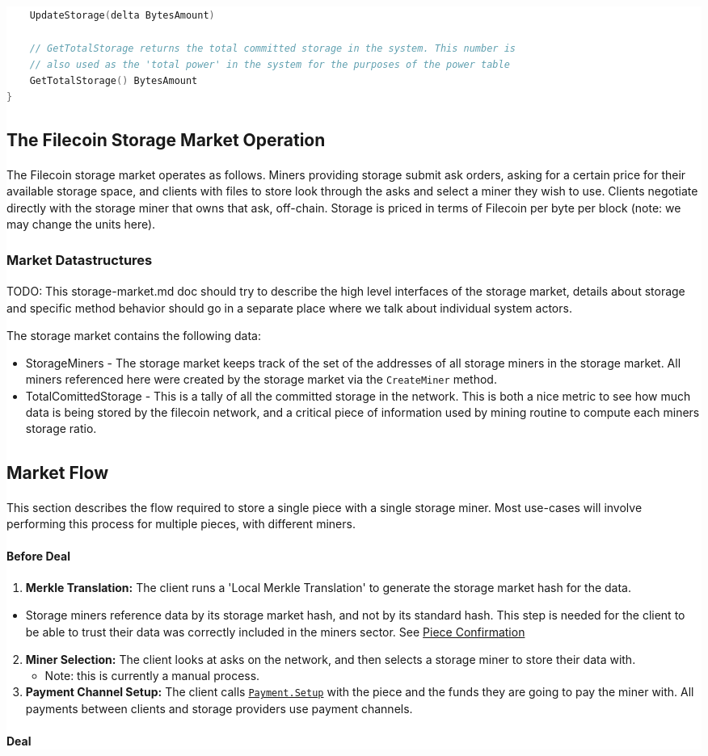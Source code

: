 ```go
    UpdateStorage(delta BytesAmount)
    
    // GetTotalStorage returns the total committed storage in the system. This number is
    // also used as the 'total power' in the system for the purposes of the power table
    GetTotalStorage() BytesAmount
}
```


## The Filecoin Storage Market Operation

The Filecoin storage market operates as follows. Miners providing storage submit ask orders, asking for a certain price for their available storage space, and clients with files to store look through the asks and select a miner they wish to use. Clients negotiate directly with the storage miner that owns that ask, off-chain. Storage is priced in terms of Filecoin per byte per block (note: we may change the units here).

### Market Datastructures

TODO: This storage-market.md doc should try to describe the high level interfaces of the storage market, details about storage and specific method behavior should go in a separate place where we talk about individual system actors.

The storage market contains the following data:

- StorageMiners - The storage market keeps track of the set of the addresses of all storage miners in the storage market. All miners referenced here were created by the storage market via the `CreateMiner` method.
- TotalComittedStorage - This is a tally of all the committed storage in the network. This is both a nice metric to see how much data is being stored by the filecoin network, and a critical piece of information used by mining routine to compute each miners storage ratio.

## Market Flow

This section describes the flow required to store a single piece with a single storage miner. Most use-cases will involve performing this process for multiple pieces, with different miners.

#### Before Deal

1. **Merkle Translation:** The client runs a 'Local Merkle Translation' to generate the storage market hash for the data.
  - Storage miners reference data by its storage market hash, and not by its standard hash. This step is needed for the client to be able to trust their data was correctly included in the miners sector. See [Piece Confirmation](definitions.md#piece-confirmation)
2. **Miner Selection:** The client looks at asks on the network, and then selects a storage miner to store their data with.
   - Note: this is currently a manual process.
3. **Payment Channel Setup:** The client calls [`Payment.Setup`](#payments) with the piece and the funds they are going to pay the miner with. All payments between clients and storage providers use payment channels.


#### Deal

